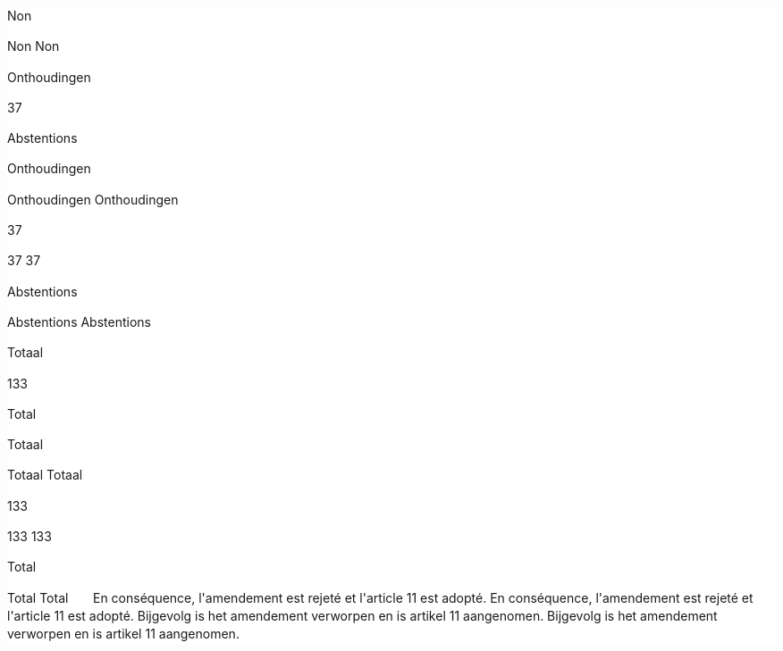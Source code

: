 Non

Non
Non


Onthoudingen


37


Abstentions



Onthoudingen

Onthoudingen
Onthoudingen

37

37
37

Abstentions

Abstentions
Abstentions


Totaal


133


Total



Totaal

Totaal
Totaal

133

133
133

Total

Total
Total
 
 
 
En conséquence, l'amendement est rejeté et
l'article 11 est adopté.
En conséquence, l'amendement est rejeté et
l'article 11 est adopté.
Bijgevolg is het amendement verworpen en is
artikel 11 aangenomen.
Bijgevolg is het amendement verworpen en is
artikel 11 aangenomen.
 